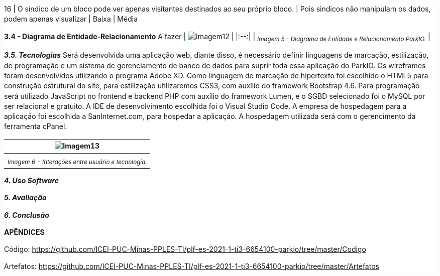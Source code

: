 16 | O síndico de um bloco pode ver apenas visitantes destinados ao seu próprio bloco. | Pois sindicos não manipulam os dados, podem apenas visualizar | Baixa | Média

**3.4 - Diagrama de Entidade-Relacionamento** A fazer
| ![Imagem12](https://exemple.com/img.png "Imagem12") |
|:--:| 
| *<sub>Imagem 5 - Diagrama de Entidade e Relacionamento ParkIO.</sub>* |

***3.5. Tecnologias***
Será desenvolvida uma aplicação web, diante disso, é necessário definir linguagens de marcação, estilização, de programação e um sistema de gerenciamento de banco de dados para suprir toda essa aplicação do ParkIO. Os wireframes foram desenvolvidos utilizando o programa Adobe XD. Como linguagem de marcação de hipertexto foi escolhido o HTML5 para construção estrutural do site, para estilização utilizaremos CSS3, com auxílio do framework Bootstrap 4.6. Para programação será utilizado JavaScript no frontend e backend PHP com auxílio do framework Lumen, e o SGBD selecionado foi o MySQL por ser relacional e gratuito. A IDE de desenvolvimento escolhida foi o Visual Studio Code. A empresa de hospedagem para a aplicação foi escolhida a SanInternet.com, para hospedar a aplicação. A hospedagem utilizada será com o gerencimento da ferramenta cPanel.

| ![Imagem13](https://i.imgur.com/mYCFwLB.png "Imagem13") |
|:--:| 
| *<sub>Imagem 6 - Interações entre usuário e tecnologia.</sub>* |

***4. Uso Software***


***5. Avaliação***


***6. Conclusão***


**APÊNDICES**

Código: <https://github.com/ICEI-PUC-Minas-PPLES-TI/plf-es-2021-1-ti3-6654100-parkio/tree/master/Codigo>

Artefatos: <https://github.com/ICEI-PUC-Minas-PPLES-TI/plf-es-2021-1-ti3-6654100-parkio/tree/master/Artefatos>
